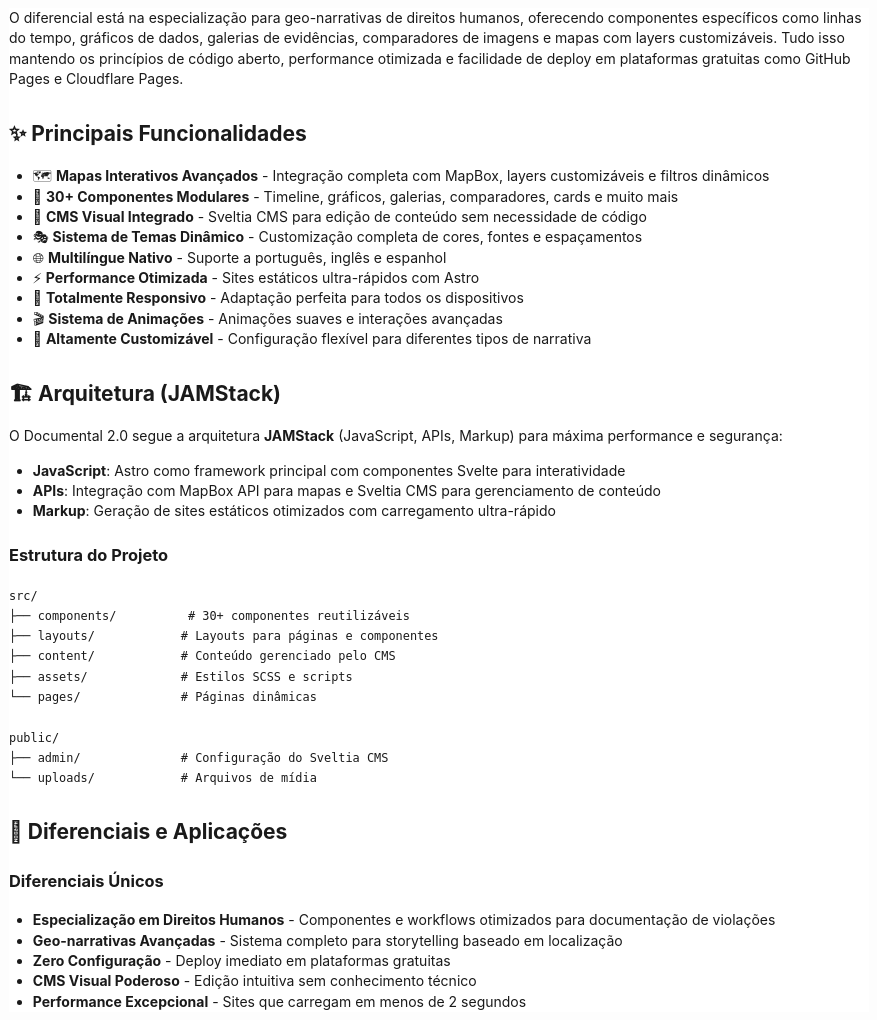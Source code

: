 O diferencial está na especialização para geo-narrativas de direitos humanos, oferecendo componentes específicos como linhas do tempo, gráficos de dados, galerias de evidências, comparadores de imagens e mapas com layers customizáveis. Tudo isso mantendo os princípios de código aberto, performance otimizada e facilidade de deploy em plataformas gratuitas como GitHub Pages e Cloudflare Pages.

## ✨ Principais Funcionalidades

- 🗺️ **Mapas Interativos Avançados** - Integração completa com MapBox, layers customizáveis e filtros dinâmicos
- 🎨 **30+ Componentes Modulares** - Timeline, gráficos, galerias, comparadores, cards e muito mais
- 📝 **CMS Visual Integrado** - Sveltia CMS para edição de conteúdo sem necessidade de código
- 🎭 **Sistema de Temas Dinâmico** - Customização completa de cores, fontes e espaçamentos
- 🌐 **Multilíngue Nativo** - Suporte a português, inglês e espanhol
- ⚡ **Performance Otimizada** - Sites estáticos ultra-rápidos com Astro
- 📱 **Totalmente Responsivo** - Adaptação perfeita para todos os dispositivos
- 🎬 **Sistema de Animações** - Animações suaves e interações avançadas
- 🔧 **Altamente Customizável** - Configuração flexível para diferentes tipos de narrativa

## 🏗️ Arquitetura (JAMStack)

O Documental 2.0 segue a arquitetura **JAMStack** (JavaScript, APIs, Markup) para máxima performance e segurança:

- **JavaScript**: Astro como framework principal com componentes Svelte para interatividade
- **APIs**: Integração com MapBox API para mapas e Sveltia CMS para gerenciamento de conteúdo
- **Markup**: Geração de sites estáticos otimizados com carregamento ultra-rápido

### Estrutura do Projeto

```
src/
├── components/          # 30+ componentes reutilizáveis
├── layouts/            # Layouts para páginas e componentes
├── content/            # Conteúdo gerenciado pelo CMS
├── assets/             # Estilos SCSS e scripts
└── pages/              # Páginas dinâmicas

public/
├── admin/              # Configuração do Sveltia CMS
└── uploads/            # Arquivos de mídia
```

## 🎯 Diferenciais e Aplicações

### Diferenciais Únicos
- **Especialização em Direitos Humanos** - Componentes e workflows otimizados para documentação de violações
- **Geo-narrativas Avançadas** - Sistema completo para storytelling baseado em localização
- **Zero Configuração** - Deploy imediato em plataformas gratuitas
- **CMS Visual Poderoso** - Edição intuitiva sem conhecimento técnico
- **Performance Excepcional** - Sites que carregam em menos de 2 segundos
